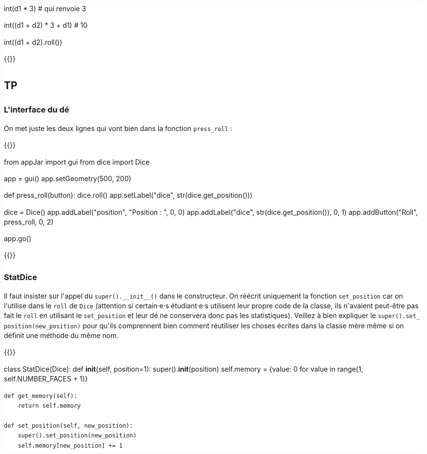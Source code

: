 int(d1 * 3) # qui renvoie 3

int((d1 + d2) * 3 + d1) # 10

int((d1 + d2).roll())

{{</highlight>}}

## TP

### L'interface du dé

On met juste les deux lignes qui vont bien dans la fonction `press_roll` :

{{<highlight python>}}

from appJar import gui
from dice import Dice

app = gui()
app.setGeometry(500, 200)

def press_roll(button):
    dice.roll()
    app.setLabel("dice", str(dice.get_position()))

dice = Dice()
app.addLabel("position", "Position : ", 0, 0)
app.addLabel("dice", str(dice.get_position()), 0, 1)
app.addButton("Roll", press_roll, 0, 2)

app.go()

{{</highlight>}}

### StatDice

Il faut insister sur l'appel du `super().__init__()` dans le constructeur. On réécrit uniquement la fonction `set_position` car on l'utilise dans le `roll` de `Dice` (attention si certain·e·s étudiant·e·s utilisent leur propre code de la classe, ils n'avaient peut-être pas fait le `roll` en utilisant le `set_position` et leur dé ne conservera donc pas les statistiques). Veillez à bien expliquer le `super().set_position(new_position)` pour qu'ils comprennent bien comment réutiliser les choses écrites dans la classe mère même si on définit une méthode du même nom.

{{<highlight python>}}

class StatDice(Dice):
    def __init__(self, position=1):
        super().__init__(position)
        self.memory = {value: 0 for value in range(1, self.NUMBER_FACES + 1)}

    def get_memory(self):
        return self.memory

    def set_position(self, new_position):
        super().set_position(new_position)
        self.memory[new_position] += 1

